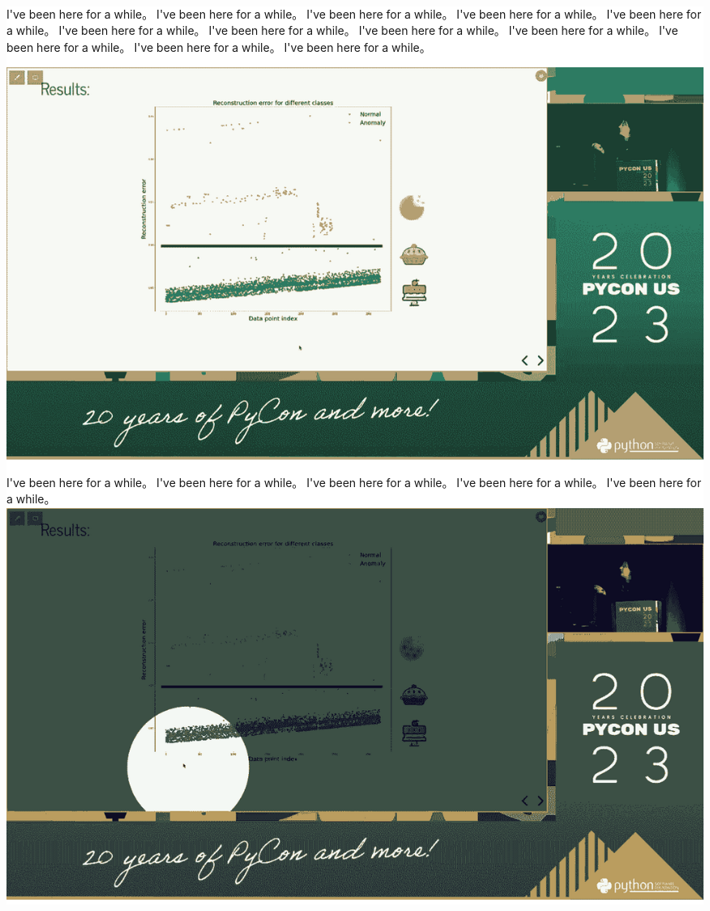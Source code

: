  I've been here for a while。 I've been here for a while。 I've been here for a while。 I've been here for a while。 I've been here for a while。 I've been here for a while。 I've been here for a while。 I've been here for a while。 I've been here for a while。 I've been here for a while。 I've been here for a while。 I've been here for a while。



![](img/8abb667ee6943fdedc5d04846aef29f7_99.png)

 I've been here for a while。 I've been here for a while。 I've been here for a while。 I've been here for a while。 I've been here for a while。
![](img/8abb667ee6943fdedc5d04846aef29f7_101.png)
